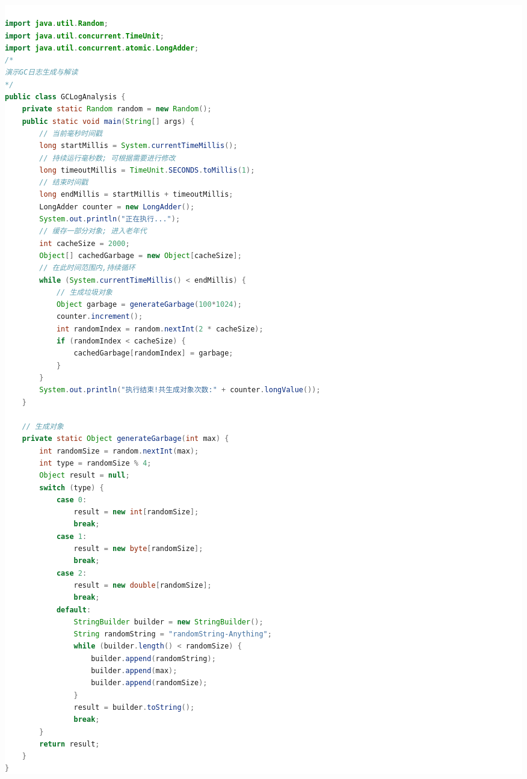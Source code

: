 ```java

import java.util.Random;
import java.util.concurrent.TimeUnit;
import java.util.concurrent.atomic.LongAdder;
/*
演示GC日志生成与解读
*/
public class GCLogAnalysis {
    private static Random random = new Random();
    public static void main(String[] args) {
        // 当前毫秒时间戳
        long startMillis = System.currentTimeMillis();
        // 持续运行毫秒数; 可根据需要进行修改
        long timeoutMillis = TimeUnit.SECONDS.toMillis(1);
        // 结束时间戳
        long endMillis = startMillis + timeoutMillis;
        LongAdder counter = new LongAdder();
        System.out.println("正在执行...");
        // 缓存一部分对象; 进入老年代
        int cacheSize = 2000;
        Object[] cachedGarbage = new Object[cacheSize];
        // 在此时间范围内,持续循环
        while (System.currentTimeMillis() < endMillis) {
            // 生成垃圾对象
            Object garbage = generateGarbage(100*1024);
            counter.increment();
            int randomIndex = random.nextInt(2 * cacheSize);
            if (randomIndex < cacheSize) {
                cachedGarbage[randomIndex] = garbage;
            }
        }
        System.out.println("执行结束!共生成对象次数:" + counter.longValue());
    }

    // 生成对象
    private static Object generateGarbage(int max) {
        int randomSize = random.nextInt(max);
        int type = randomSize % 4;
        Object result = null;
        switch (type) {
            case 0:
                result = new int[randomSize];
                break;
            case 1:
                result = new byte[randomSize];
                break;
            case 2:
                result = new double[randomSize];
                break;
            default:
                StringBuilder builder = new StringBuilder();
                String randomString = "randomString-Anything";
                while (builder.length() < randomSize) {
                    builder.append(randomString);
                    builder.append(max);
                    builder.append(randomSize);
                }
                result = builder.toString();
                break;
        }
        return result;
    }
}
```